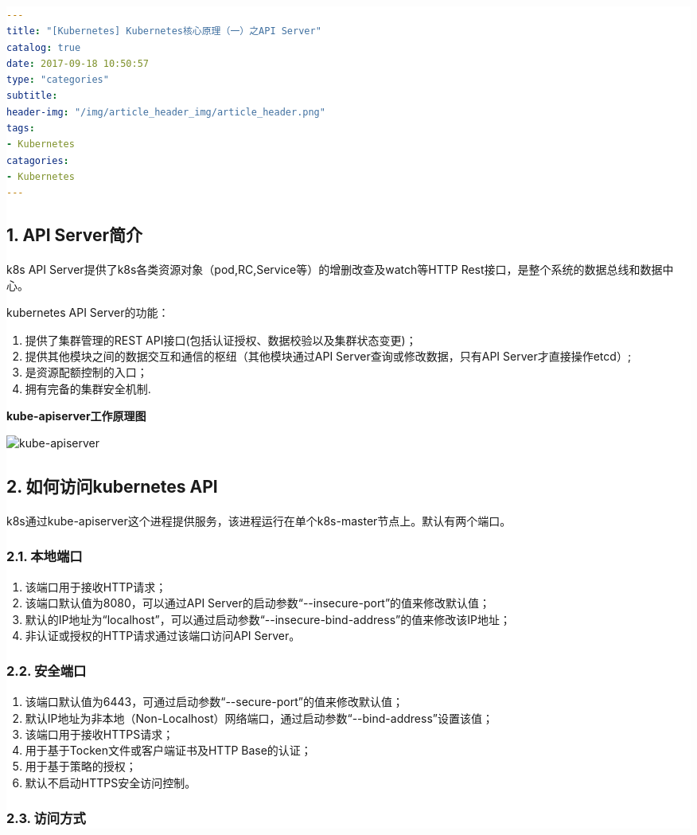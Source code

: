 ```yaml
---
title: "[Kubernetes] Kubernetes核心原理（一）之API Server"
catalog: true
date: 2017-09-18 10:50:57
type: "categories"
subtitle:
header-img: "/img/article_header_img/article_header.png"
tags:
- Kubernetes
catagories:
- Kubernetes
---
```


## 1. API Server简介

k8s API Server提供了k8s各类资源对象（pod,RC,Service等）的增删改查及watch等HTTP Rest接口，是整个系统的数据总线和数据中心。

kubernetes API Server的功能：

1. 提供了集群管理的REST API接口(包括认证授权、数据校验以及集群状态变更)；
2. 提供其他模块之间的数据交互和通信的枢纽（其他模块通过API Server查询或修改数据，只有API Server才直接操作etcd）;
3. 是资源配额控制的入口；
4. 拥有完备的集群安全机制.

**kube-apiserver工作原理图**

![kube-apiserver](/img/article/kubernetes/kubernetes核心原理/kube-apiserver.png)

## 2. 如何访问kubernetes API

k8s通过kube-apiserver这个进程提供服务，该进程运行在单个k8s-master节点上。默认有两个端口。

### 2.1. 本地端口

1. 该端口用于接收HTTP请求；
2. 该端口默认值为8080，可以通过API Server的启动参数“--insecure-port”的值来修改默认值；
3. 默认的IP地址为“localhost”，可以通过启动参数“--insecure-bind-address”的值来修改该IP地址；
4. 非认证或授权的HTTP请求通过该端口访问API Server。

### 2.2. 安全端口

1. 该端口默认值为6443，可通过启动参数“--secure-port”的值来修改默认值；
2. 默认IP地址为非本地（Non-Localhost）网络端口，通过启动参数“--bind-address”设置该值；
3. 该端口用于接收HTTPS请求；
4. 用于基于Tocken文件或客户端证书及HTTP Base的认证；
5. 用于基于策略的授权；
6. 默认不启动HTTPS安全访问控制。

### 2.3. 访问方式
